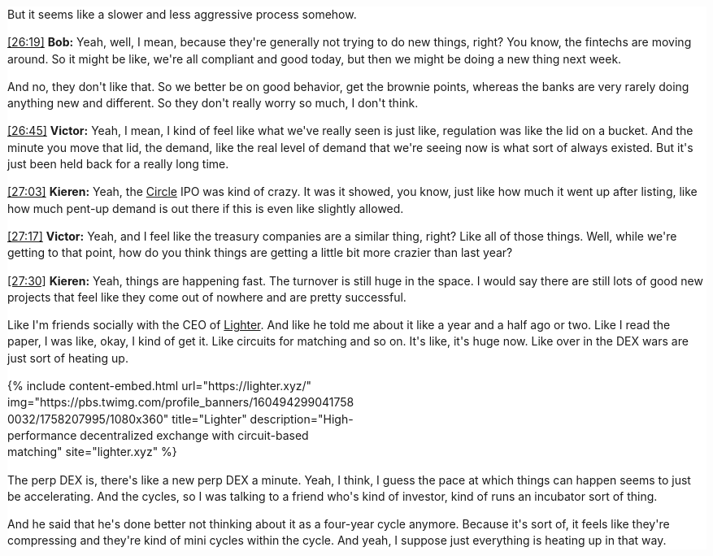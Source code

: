 But it seems like a slower and less aggressive process somehow.

[[26:19]](https://www.youtube.com/watch?v=15MltoqMjZU&t=1579s) **Bob:**
Yeah, well, I mean, because they're generally not trying to do new things, right? You know, the fintechs are moving around. So it might be like, we're all compliant and good today, but then we might be doing a new thing next week.

And no, they don't like that. So we better be on good behavior, get the brownie points, whereas the banks are very rarely doing anything new and different. So they don't really worry so much, I don't think.

[[26:45]](https://www.youtube.com/watch?v=15MltoqMjZU&t=1605s) **Victor:**
Yeah, I mean, I kind of feel like what we've really seen is just like, regulation was like the lid on a bucket. And the minute you move that lid, the demand, like the real level of demand that we're seeing now is what sort of always existed. But it's just been held back for a really long time.

[[27:03]](https://www.youtube.com/watch?v=15MltoqMjZU&t=1623s) **Kieren:**
Yeah, the [Circle](https://en.wikipedia.org/wiki/Circle_Internet_Group) IPO was kind of crazy. It was it showed, you know, just like how much it went up after listing, like how much pent-up demand is out there if this is even like slightly allowed.

[[27:17]](https://www.youtube.com/watch?v=15MltoqMjZU&t=1637s) **Victor:**
Yeah, and I feel like the treasury companies are a similar thing, right? Like all of those things. Well, while we're getting to that point, how do you think things are getting a little bit more crazier than last year?

[[27:30]](https://www.youtube.com/watch?v=15MltoqMjZU&t=1650s) **Kieren:**
Yeah, things are happening fast. The turnover is still huge in the space. I would say there are still lots of good new projects that feel like they come out of nowhere and are pretty successful.

Like I'm friends socially with the CEO of [Lighter](https://lighter.xyz/). And like he told me about it like a year and a half ago or two. Like I read the paper, I was like, okay, I kind of get it.  Like circuits for matching and so on. It's like, it's huge now. Like over in the DEX wars are just sort of heating up.

<div style="max-width: 50%;">
{% include content-embed.html 
   url="https://lighter.xyz/"
   img="https://pbs.twimg.com/profile_banners/1604942990417580032/1758207995/1080x360"
   title="Lighter"
   description="High-performance decentralized exchange with circuit-based matching"
   site="lighter.xyz"
%}
</div>


The perp DEX is, there's like a new perp DEX a minute. Yeah, I think, I guess the pace at which things can happen seems to just be accelerating. And the cycles, so I was talking to a friend who's kind of investor, kind of runs an incubator sort of thing.

And he said that he's done better not thinking about it as a four-year cycle anymore. Because it's sort of, it feels like they're compressing and they're kind of mini cycles within the cycle. And yeah, I suppose just everything is heating up in that way.


<a id="booth-babes"></a>
